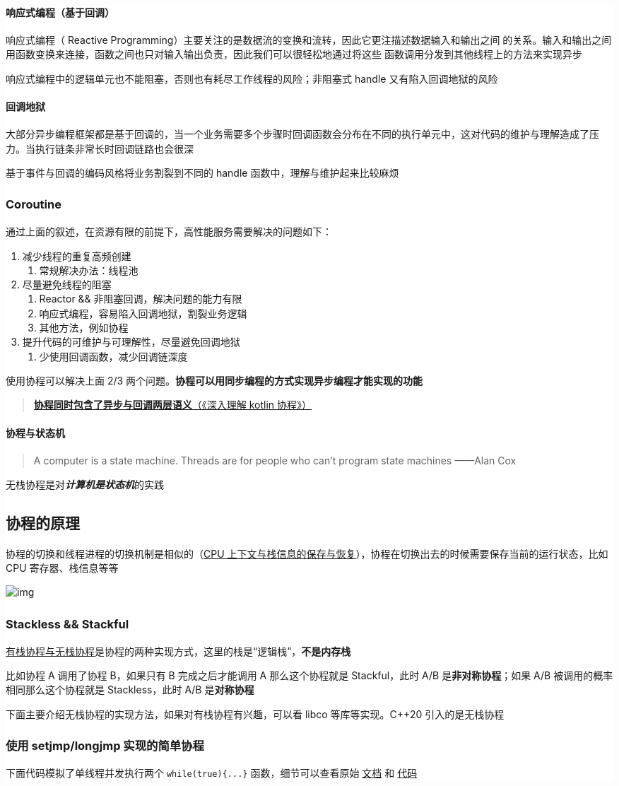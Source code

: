 #### 响应式编程（基于回调）

响应式编程（ Reactive Programming）主要关注的是数据流的变换和流转，因此它更注描述数据输入和输出之间  的关系。输入和输出之间用函数变换来连接，函数之间也只对输入输出负责，因此我们可以很轻松地通过将这些 函数调用分发到其他线程上的方法来实现异步

响应式编程中的逻辑单元也不能阻塞，否则也有耗尽工作线程的风险；非阻塞式 handle 又有陷入回调地狱的风险

#### 回调地狱

大部分异步编程框架都是基于回调的，当一个业务需要多个步骤时回调函数会分布在不同的执行单元中，这对代码的维护与理解造成了压力。当执行链条非常长时回调链路也会很深

基于事件与回调的编码风格将业务割裂到不同的 handle 函数中，理解与维护起来比较麻烦

### Coroutine

通过上面的叙述，在资源有限的前提下，高性能服务需要解决的问题如下：

1. 减少线程的重复高频创建
    1. 常规解决办法：线程池
2. 尽量避免线程的阻塞
    1. Reactor && 非阻塞回调，解决问题的能力有限
    2. 响应式编程，容易陷入回调地狱，割裂业务逻辑
    3. 其他方法，例如协程
3. 提升代码的可维护与可理解性，尽量避免回调地狱
    1. 少使用回调函数，减少回调链深度

使用协程可以解决上面 2/3 两个问题。**协程可以用同步编程的方式实现异步编程才能实现的功能**

> [**协程同时包含了异步与回调两层语义**（《深入理解 kotlin 协程》）](https://book.douban.com/subject/35094136/)

#### 协程与状态机

> A computer is a state machine. Threads are for people who can’t program state machines ——Alan Cox

无栈协程是对***计算机是状态机***的实践

## 协程的原理

协程的切换和线程进程的切换机制是相似的（[CPU 上下文与栈信息的保存与恢复](http://www.c-jump.com/CIS60/lecture01_2.htm)），协程在切换出去的时候需要保存当前的运行状态，比如 CPU 寄存器、栈信息等等

![img](https://u98yad7iy.oss-cn-shanghai.aliyuncs.com/imgsbed/2021/09/15/11-40-30-cpu_regs-988b3908630.jpeg)

### Stackless && Stackful

[有栈协程与无栈协程](https://blog.csdn.net/weixin_43705457/article/details/106924435)是协程的两种实现方式，这里的栈是“逻辑栈”，**不是内存栈**

比如协程 A 调用了协程 B，如果只有 B 完成之后才能调用 A 那么这个协程就是 Stackful，此时 A/B 是**非对称协程**；如果 A/B 被调用的概率相同那么这个协程就是 Stackless，此时 A/B 是**对称协程**

下面主要介绍无栈协程的实现方法，如果对有栈协程有兴趣，可以看 libco 等库等实现。C++20 引入的是无栈协程

### 使用 setjmp/longjmp 实现的简单协程

下面代码模拟了单线程并发执行两个 `while(true){...}` 函数，细节可以查看原始 [文档](https://www.csl.mtu.edu/cs4411.ck/www/NOTES/non-local-goto/coroutine.html) 和 [代码](https://www.csl.mtu.edu/cs4411.ck/www/NOTES/non-local-goto/pingpong.c)
